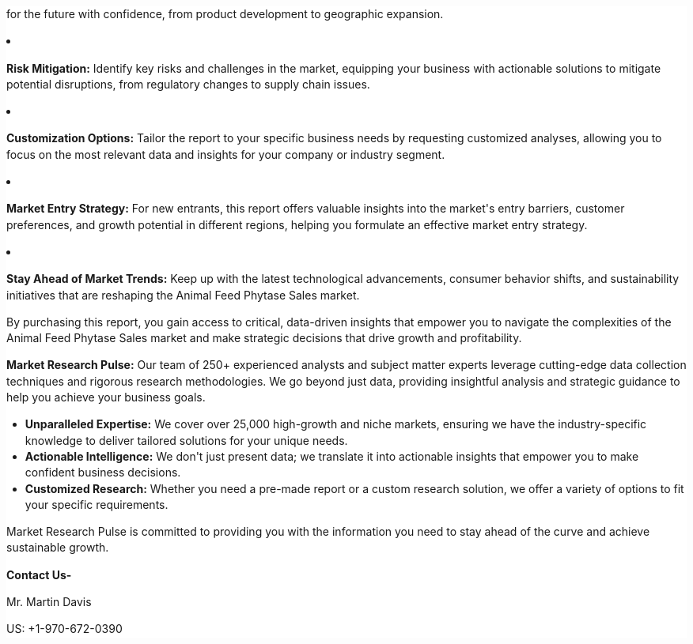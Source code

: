 for the future with confidence, from product development to geographic expansion.</p></li><li><p><strong>Risk Mitigation:</strong> Identify key risks and challenges in the market, equipping your business with actionable solutions to mitigate potential disruptions, from regulatory changes to supply chain issues.</p></li><li><p><strong>Customization Options:</strong> Tailor the report to your specific business needs by requesting customized analyses, allowing you to focus on the most relevant data and insights for your company or industry segment.</p></li><li><p><strong>Market Entry Strategy:</strong> For new entrants, this report offers valuable insights into the market's entry barriers, customer preferences, and growth potential in different regions, helping you formulate an effective market entry strategy.</p></li><li><p><strong>Stay Ahead of Market Trends:</strong> Keep up with the latest technological advancements, consumer behavior shifts, and sustainability initiatives that are reshaping the Animal Feed Phytase Sales market.</p></li></ol><p>By purchasing this report, you gain access to critical, data-driven insights that empower you to navigate the complexities of the Animal Feed Phytase Sales market and make strategic decisions that drive growth and profitability.</p><p><strong>Market Research Pulse:</strong>&nbsp;Our team of 250+ experienced analysts and subject matter experts leverage cutting-edge data collection techniques and rigorous research methodologies. We go beyond just data, providing insightful analysis and strategic guidance to help you achieve your business goals.</p><ul><li><strong>Unparalleled Expertise:</strong>&nbsp;We cover over 25,000 high-growth and niche markets, ensuring we have the industry-specific knowledge to deliver tailored solutions for your unique needs.</li><li><strong>Actionable Intelligence:</strong>&nbsp;We don't just present data; we translate it into actionable insights that empower you to make confident business decisions.</li><li><strong>Customized Research:</strong>&nbsp;Whether you need a pre-made report or a custom research solution, we offer a variety of options to fit your specific requirements.</li></ul><p>Market Research Pulse is committed to providing you with the information you need to stay ahead of the curve and achieve sustainable growth.</p><p><strong>Contact Us-</strong></p><p>Mr. Martin Davis</p><p>US: +1-970-672-0390</p>
